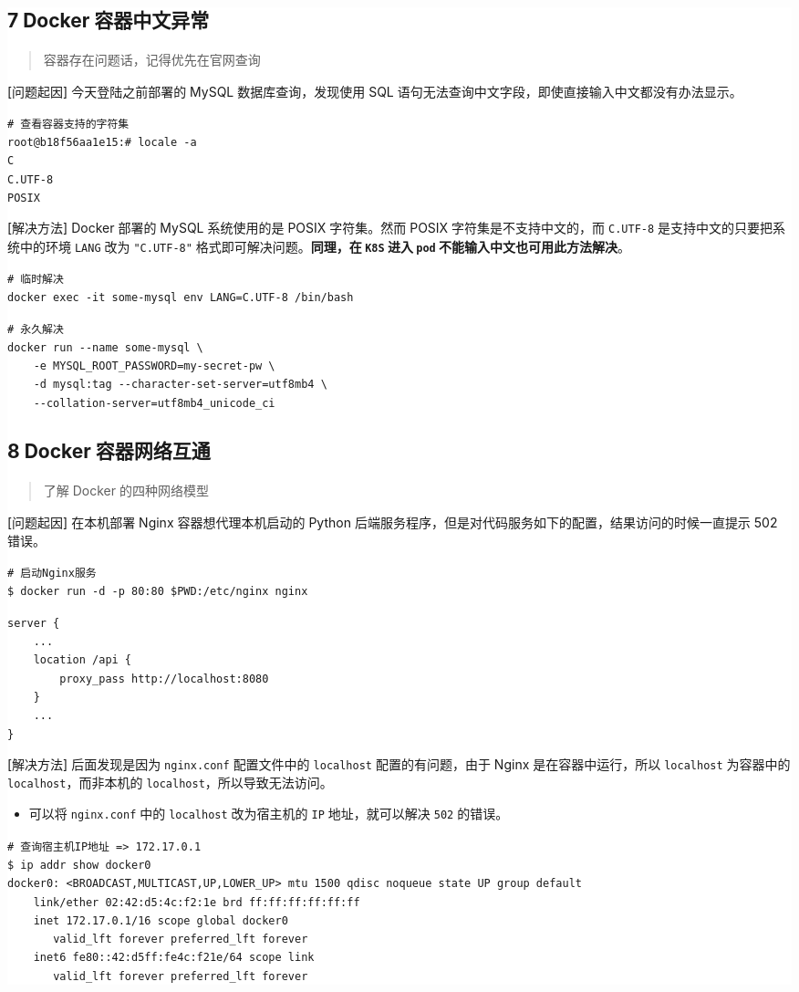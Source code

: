 ## **7 Docker 容器中文异常**

> 容器存在问题话，记得优先在官网查询

[问题起因] 今天登陆之前部署的 MySQL 数据库查询，发现使用 SQL 语句无法查询中文字段，即使直接输入中文都没有办法显示。

```
# 查看容器支持的字符集
root@b18f56aa1e15:# locale -a
C
C.UTF-8
POSIX
```

[解决方法] Docker 部署的 MySQL 系统使用的是 POSIX 字符集。然而 POSIX 字符集是不支持中文的，而 `C.UTF-8` 是支持中文的只要把系统中的环境 `LANG` 改为 `"C.UTF-8"` 格式即可解决问题。**同理，在 `K8S` 进入 `pod` 不能输入中文也可用此方法解决**。

```
# 临时解决
docker exec -it some-mysql env LANG=C.UTF-8 /bin/bash
```

```
# 永久解决
docker run --name some-mysql \
    -e MYSQL_ROOT_PASSWORD=my-secret-pw \
    -d mysql:tag --character-set-server=utf8mb4 \
    --collation-server=utf8mb4_unicode_ci
```

## **8 Docker 容器网络互通**

> 了解 Docker 的四种网络模型


[问题起因] 在本机部署 Nginx 容器想代理本机启动的 Python 后端服务程序，但是对代码服务如下的配置，结果访问的时候一直提示 502 错误。

```
# 启动Nginx服务
$ docker run -d -p 80:80 $PWD:/etc/nginx nginx
```

```
server {
    ...
    location /api {
        proxy_pass http://localhost:8080
    }
    ...
}
```

[解决方法] 后面发现是因为 `nginx.conf` 配置文件中的 `localhost` 配置的有问题，由于 Nginx 是在容器中运行，所以 `localhost` 为容器中的 `localhost`，而非本机的 `localhost`，所以导致无法访问。

* 可以将 `nginx.conf` 中的 `localhost` 改为宿主机的 `IP` 地址，就可以解决 `502` 的错误。

```
# 查询宿主机IP地址 => 172.17.0.1
$ ip addr show docker0
docker0: <BROADCAST,MULTICAST,UP,LOWER_UP> mtu 1500 qdisc noqueue state UP group default
    link/ether 02:42:d5:4c:f2:1e brd ff:ff:ff:ff:ff:ff
    inet 172.17.0.1/16 scope global docker0
       valid_lft forever preferred_lft forever
    inet6 fe80::42:d5ff:fe4c:f21e/64 scope link
       valid_lft forever preferred_lft forever
```
